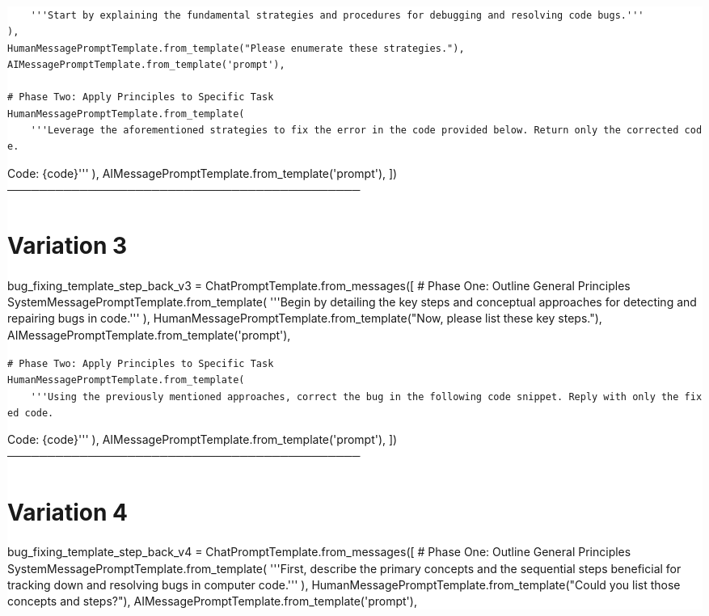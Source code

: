         '''Start by explaining the fundamental strategies and procedures for debugging and resolving code bugs.'''
    ),
    HumanMessagePromptTemplate.from_template("Please enumerate these strategies."),
    AIMessagePromptTemplate.from_template('prompt'),

    # Phase Two: Apply Principles to Specific Task
    HumanMessagePromptTemplate.from_template(
        '''Leverage the aforementioned strategies to fix the error in the code provided below. Return only the corrected code.

Code:
{code}'''
    ),
    AIMessagePromptTemplate.from_template('prompt'),
])
────────────────────────────────────────────
# Variation 3
bug_fixing_template_step_back_v3 = ChatPromptTemplate.from_messages([
    # Phase One: Outline General Principles
    SystemMessagePromptTemplate.from_template(
        '''Begin by detailing the key steps and conceptual approaches for detecting and repairing bugs in code.'''
    ),
    HumanMessagePromptTemplate.from_template("Now, please list these key steps."),
    AIMessagePromptTemplate.from_template('prompt'),

    # Phase Two: Apply Principles to Specific Task
    HumanMessagePromptTemplate.from_template(
        '''Using the previously mentioned approaches, correct the bug in the following code snippet. Reply with only the fixed code.

Code:
{code}'''
    ),
    AIMessagePromptTemplate.from_template('prompt'),
])
────────────────────────────────────────────
# Variation 4
bug_fixing_template_step_back_v4 = ChatPromptTemplate.from_messages([
    # Phase One: Outline General Principles
    SystemMessagePromptTemplate.from_template(
        '''First, describe the primary concepts and the sequential steps beneficial for tracking down and resolving bugs in computer code.'''
    ),
    HumanMessagePromptTemplate.from_template("Could you list those concepts and steps?"),
    AIMessagePromptTemplate.from_template('prompt'),
